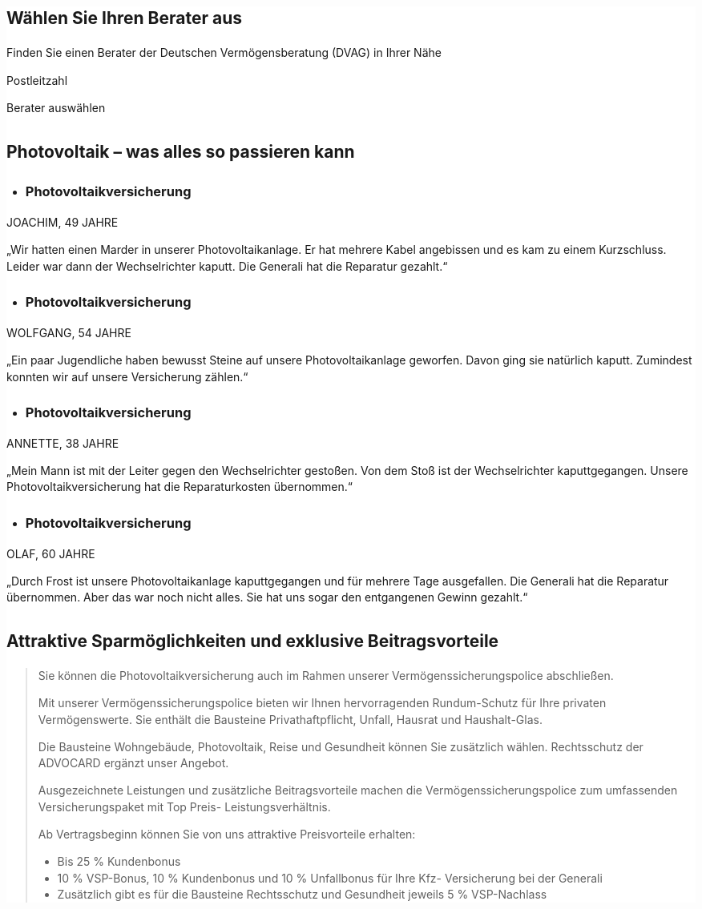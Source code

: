 ##  Wäh­len Sie Ihren Bera­ter aus

Finden Sie einen Berater der Deutschen Vermögensberatung (DVAG) in Ihrer Nähe

Postleitzahl

Berater auswählen

##  Pho­to­vol­taik – was alles so pas­sie­ren kann

  * ###  Photovoltaikversicherung 

JOACHIM, 49 JAHRE

„Wir hatten einen Marder in unserer Photovoltaikanlage. Er hat mehrere Kabel
angebissen und es kam zu einem Kurzschluss. Leider war dann der Wechselrichter
kaputt. Die Generali hat die Reparatur gezahlt.“

  * ###  Photovoltaikversicherung 

WOLFGANG, 54 JAHRE

„Ein paar Jugendliche haben bewusst Steine auf unsere Photovoltaikanlage
geworfen. Davon ging sie natürlich kaputt. Zumindest konnten wir auf unsere
Versicherung zählen.“

  * ###  Photovoltaikversicherung 

ANNETTE, 38 JAHRE

„Mein Mann ist mit der Leiter gegen den Wechselrichter gestoßen. Von dem Stoß
ist der Wechselrichter kaputtgegangen. Unsere Photovoltaikversicherung hat die
Reparaturkosten übernommen.“

  * ###  Photovoltaikversicherung 

OLAF, 60 JAHRE

„Durch Frost ist unsere Photovoltaikanlage kaputtgegangen und für mehrere Tage
ausgefallen. Die Generali hat die Reparatur übernommen. Aber das war noch
nicht alles. Sie hat uns sogar den entgangenen Gewinn gezahlt.“

##  Attrak­tive Spar­mög­lich­kei­ten und exklu­sive Bei­trags­vor­teile

> Sie können die Photovoltaikversicherung auch im Rahmen unserer
> Vermögenssicherungspolice abschließen.
>
> Mit unserer Vermögenssicherungspolice bieten wir Ihnen hervorragenden
> Rundum-Schutz für Ihre privaten Vermögenswerte. Sie enthält die Bausteine
> Privathaftpflicht, Unfall, Hausrat und Haushalt-Glas.
>
> Die Bausteine Wohngebäude, Photovoltaik, Reise und Gesundheit können Sie
> zusätzlich wählen. Rechtsschutz der ADVOCARD ergänzt unser Angebot.
>
> Ausgezeichnete Leistungen und zusätzliche Beitragsvorteile machen die
> Vermögenssicherungspolice zum umfassenden Versicherungspaket mit Top Preis-
> Leistungsverhältnis.
>
> Ab Vertragsbeginn können Sie von uns attraktive Preisvorteile erhalten:
>
>   * Bis 25 % Kundenbonus
>   * 10 % VSP-Bonus, 10 % Kundenbonus und 10 % Unfallbonus für Ihre Kfz-
> Versicherung bei der Generali
>   * Zusätzlich gibt es für die Bausteine Rechtsschutz und Gesundheit jeweils
> 5 % VSP-Nachlass
>
